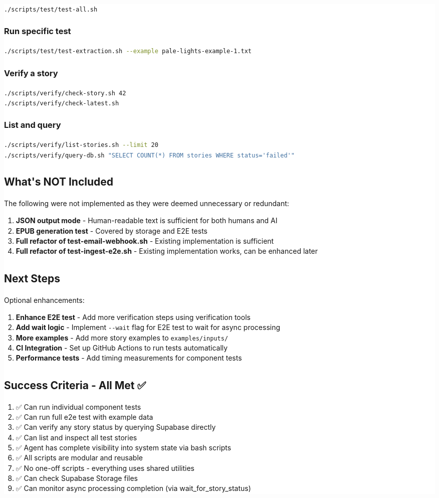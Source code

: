 ```bash
./scripts/test/test-all.sh
```

### Run specific test

```bash
./scripts/test/test-extraction.sh --example pale-lights-example-1.txt
```

### Verify a story

```bash
./scripts/verify/check-story.sh 42
./scripts/verify/check-latest.sh
```

### List and query

```bash
./scripts/verify/list-stories.sh --limit 20
./scripts/verify/query-db.sh "SELECT COUNT(*) FROM stories WHERE status='failed'"
```

## What's NOT Included

The following were not implemented as they were deemed unnecessary or redundant:

1. **JSON output mode** - Human-readable text is sufficient for both humans and AI
2. **EPUB generation test** - Covered by storage and E2E tests
3. **Full refactor of test-email-webhook.sh** - Existing implementation is sufficient
4. **Full refactor of test-ingest-e2e.sh** - Existing implementation works, can be enhanced later

## Next Steps

Optional enhancements:

1. **Enhance E2E test** - Add more verification steps using verification tools
2. **Add wait logic** - Implement `--wait` flag for E2E test to wait for async processing
3. **More examples** - Add more story examples to `examples/inputs/`
4. **CI Integration** - Set up GitHub Actions to run tests automatically
5. **Performance tests** - Add timing measurements for component tests

## Success Criteria - All Met ✅

1. ✅ Can run individual component tests
2. ✅ Can run full e2e test with example data
3. ✅ Can verify any story status by querying Supabase directly
4. ✅ Can list and inspect all test stories
5. ✅ Agent has complete visibility into system state via bash scripts
6. ✅ All scripts are modular and reusable
7. ✅ No one-off scripts - everything uses shared utilities
8. ✅ Can check Supabase Storage files
9. ✅ Can monitor async processing completion (via wait_for_story_status)
